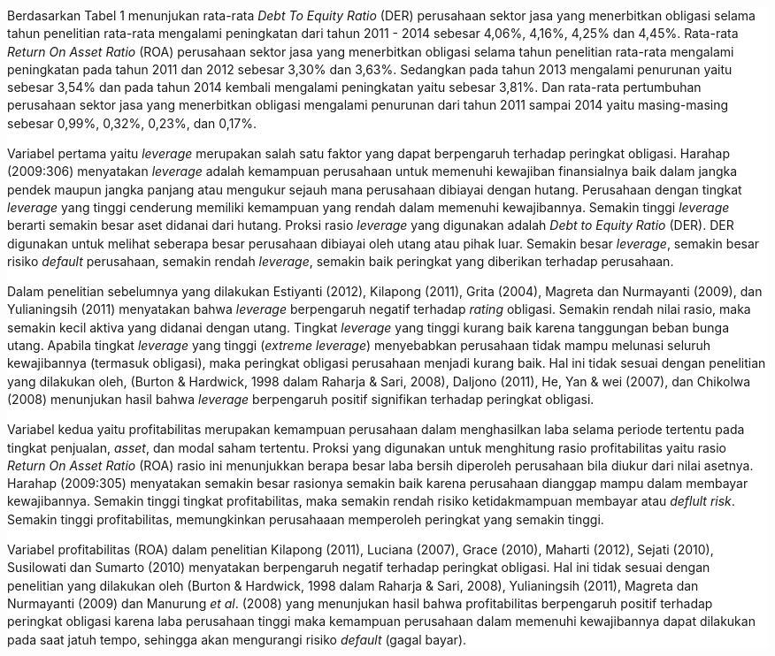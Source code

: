 <p><span class="font4">Berdasarkan Tabel 1 menunjukan rata-rata </span><span class="font4" style="font-style:italic;">Debt To Equity Ratio</span><span class="font4"> (DER) perusahaan sektor jasa yang menerbitkan obligasi selama tahun penelitian rata-rata mengalami peningkatan dari tahun 2011 - 2014 sebesar 4,06%, 4,16%, 4,25% dan 4,45%. Rata-rata </span><span class="font4" style="font-style:italic;">Return On Asset Ratio</span><span class="font4"> (ROA) perusahaan sektor jasa yang menerbitkan obligasi selama tahun penelitian rata-rata mengalami peningkatan pada tahun 2011 dan 2012 sebesar 3,30% dan 3,63%. Sedangkan pada tahun 2013 mengalami penurunan yaitu sebesar 3,54% dan pada tahun 2014 kembali mengalami peningkatan yaitu sebesar 3,81%. Dan rata-rata pertumbuhan perusahaan sektor jasa yang menerbitkan obligasi mengalami penurunan dari tahun 2011 sampai 2014 yaitu masing-masing sebesar 0,99%, 0,32%, 0,23%, dan 0,17%.</span></p>
<p><span class="font4">Variabel pertama yaitu </span><span class="font4" style="font-style:italic;">leverage</span><span class="font4"> merupakan salah satu faktor yang dapat berpengaruh terhadap peringkat obligasi. Harahap (2009:306) menyatakan </span><span class="font4" style="font-style:italic;">leverage </span><span class="font4">adalah kemampuan perusahaan untuk memenuhi kewajiban finansialnya baik dalam jangka pendek maupun jangka panjang atau mengukur sejauh mana perusahaan dibiayai dengan hutang. Perusahaan dengan tingkat </span><span class="font4" style="font-style:italic;">leverage</span><span class="font4"> yang tinggi cenderung memiliki kemampuan yang rendah dalam memenuhi kewajibannya. Semakin tinggi </span><span class="font4" style="font-style:italic;">leverage</span><span class="font4"> berarti semakin besar aset didanai dari hutang. Proksi rasio </span><span class="font4" style="font-style:italic;">leverage</span><span class="font4"> yang digunakan adalah </span><span class="font4" style="font-style:italic;">Debt to Equity Ratio</span><span class="font4"> (DER). DER digunakan untuk melihat seberapa besar perusahaan dibiayai oleh utang atau pihak luar. Semakin besar </span><span class="font4" style="font-style:italic;">leverage</span><span class="font4">, semakin besar risiko </span><span class="font4" style="font-style:italic;">default</span><span class="font4"> perusahaan, semakin rendah </span><span class="font4" style="font-style:italic;">leverage</span><span class="font4">, semakin baik peringkat yang diberikan terhadap perusahaan.</span></p>
<p><span class="font4">Dalam penelitian sebelumnya yang dilakukan Estiyanti (2012), Kilapong (2011), Grita (2004), Magreta dan Nurmayanti (2009), dan Yulianingsih (2011) menyatakan bahwa </span><span class="font4" style="font-style:italic;">leverage</span><span class="font4"> berpengaruh negatif terhadap </span><span class="font4" style="font-style:italic;">rating</span><span class="font4"> obligasi. Semakin rendah nilai rasio, maka semakin kecil aktiva yang didanai dengan utang. Tingkat </span><span class="font4" style="font-style:italic;">leverage</span><span class="font4"> yang tinggi kurang baik karena tanggungan beban bunga utang. Apabila tingkat </span><span class="font4" style="font-style:italic;">leverage</span><span class="font4"> yang tinggi (</span><span class="font4" style="font-style:italic;">extreme leverage</span><span class="font4">) menyebabkan perusahaan tidak mampu melunasi seluruh kewajibannya (termasuk obligasi), maka peringkat obligasi perusahaan menjadi kurang baik. Hal ini tidak sesuai dengan penelitian yang dilakukan oleh, (Burton &amp;&nbsp;Hardwick, 1998 dalam Raharja &amp;&nbsp;Sari, 2008), Daljono (2011), He, Yan &amp;&nbsp;wei (2007), dan Chikolwa (2008) menunjukan hasil bahwa </span><span class="font4" style="font-style:italic;">leverage</span><span class="font4"> berpengaruh positif signifikan terhadap peringkat obligasi.</span></p>
<p><span class="font4">Variabel kedua yaitu profitabilitas merupakan kemampuan perusahaan dalam menghasilkan laba selama periode tertentu pada tingkat penjualan, </span><span class="font4" style="font-style:italic;">asset</span><span class="font4">, dan modal saham tertentu. Proksi yang digunakan untuk menghitung rasio profitabilitas yaitu rasio </span><span class="font4" style="font-style:italic;">Return On Asset Ratio</span><span class="font4"> (ROA) rasio ini menunjukkan berapa besar laba bersih diperoleh perusahaan bila diukur dari nilai asetnya. Harahap (2009:305) menyatakan semakin besar rasionya semakin baik karena perusahaan dianggap mampu dalam membayar kewajibannya. Semakin tinggi tingkat profitabilitas, maka semakin rendah risiko ketidakmampuan membayar atau </span><span class="font4" style="font-style:italic;">deflult risk</span><span class="font4">. Semakin tinggi profitabilitas, memungkinkan perusahaaan memperoleh peringkat yang semakin tinggi.</span></p>
<p><span class="font4">Variabel profitabilitas (ROA) dalam penelitian Kilapong (2011), Luciana (2007), Grace (2010), Maharti (2012), Sejati (2010), Susilowati dan Sumarto (2010) menyatakan berpengaruh negatif terhadap peringkat obligasi. Hal ini tidak sesuai dengan penelitian yang dilakukan oleh (Burton &amp;&nbsp;Hardwick, 1998 dalam Raharja &amp;&nbsp;Sari, 2008), Yulianingsih (2011), Magreta dan Nurmayanti (2009) dan Manurung </span><span class="font4" style="font-style:italic;">et al</span><span class="font4">. (2008) yang menunjukan hasil bahwa profitabilitas berpengaruh positif terhadap peringkat obligasi karena laba perusahaan tinggi maka kemampuan perusahaan dalam memenuhi kewajibannya dapat dilakukan pada saat jatuh tempo, sehingga akan mengurangi risiko </span><span class="font4" style="font-style:italic;">default</span><span class="font4"> (gagal bayar).</span></p>